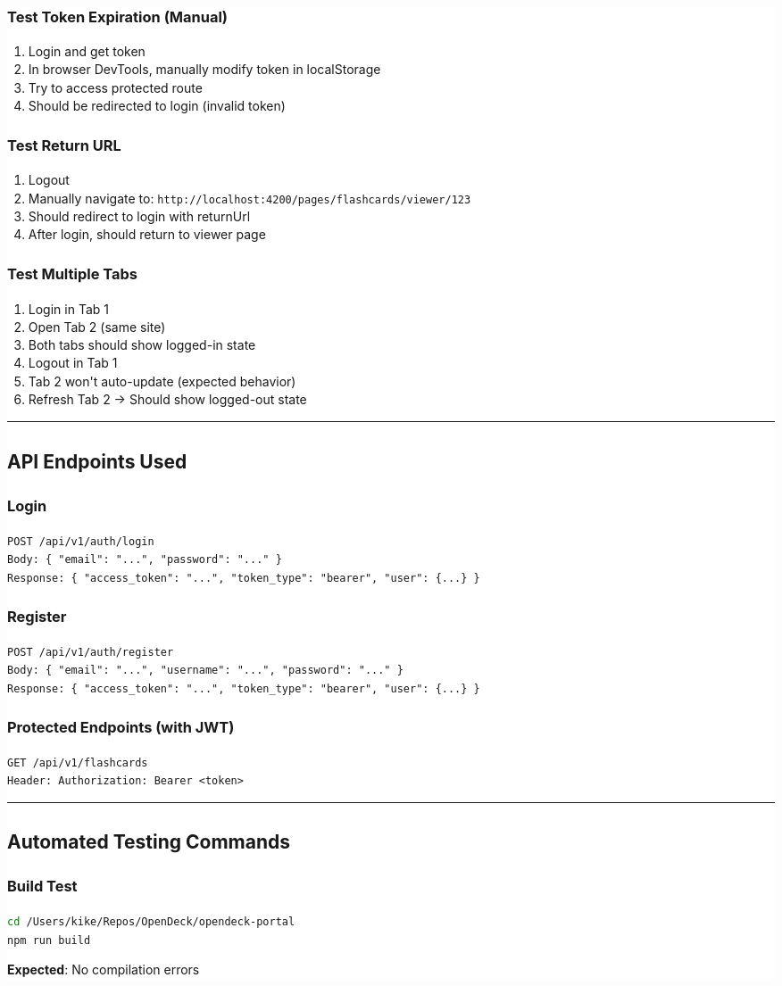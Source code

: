 ### Test Token Expiration (Manual)
1. Login and get token
2. In browser DevTools, manually modify token in localStorage
3. Try to access protected route
4. Should be redirected to login (invalid token)

### Test Return URL
1. Logout
2. Manually navigate to: `http://localhost:4200/pages/flashcards/viewer/123`
3. Should redirect to login with returnUrl
4. After login, should return to viewer page

### Test Multiple Tabs
1. Login in Tab 1
2. Open Tab 2 (same site)
3. Both tabs should show logged-in state
4. Logout in Tab 1
5. Tab 2 won't auto-update (expected behavior)
6. Refresh Tab 2 → Should show logged-out state

---

## API Endpoints Used

### Login
```
POST /api/v1/auth/login
Body: { "email": "...", "password": "..." }
Response: { "access_token": "...", "token_type": "bearer", "user": {...} }
```

### Register
```
POST /api/v1/auth/register
Body: { "email": "...", "username": "...", "password": "..." }
Response: { "access_token": "...", "token_type": "bearer", "user": {...} }
```

### Protected Endpoints (with JWT)
```
GET /api/v1/flashcards
Header: Authorization: Bearer <token>
```

---

## Automated Testing Commands

### Build Test
```bash
cd /Users/kike/Repos/OpenDeck/opendeck-portal
npm run build
```
**Expected**: No compilation errors
